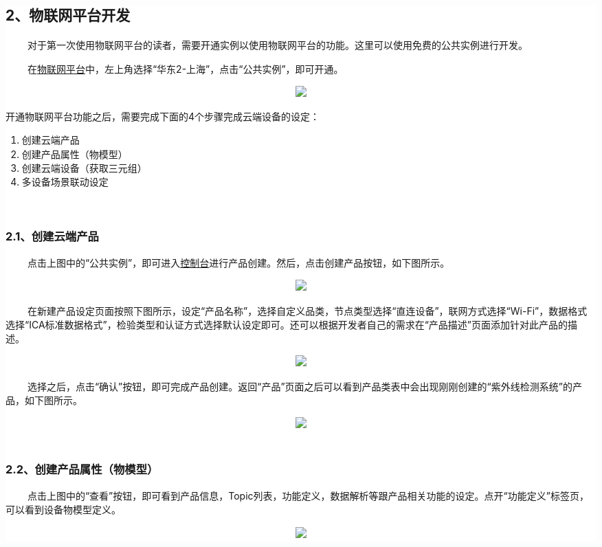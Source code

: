 ## 2、物联网平台开发
&emsp;&emsp;
对于第一次使用物联网平台的读者，需要开通实例以使用物联网平台的功能。这里可以使用免费的公共实例进行开发。

&emsp;&emsp;
在[物联网平台](https://iot.console.aliyun.com/lk/summary/new)中，左上角选择“华东2-上海”，点击“公共实例”，即可开通。

<div align="center">
<img src=./../../../images/5_3_开通公共实例.png
 width=100%/>
</div>

开通物联网平台功能之后，需要完成下面的4个步骤完成云端设备的设定：
1. 创建云端产品
2. 创建产品属性（物模型）
3. 创建云端设备（获取三元组）
4. 多设备场景联动设定

<br>

### 2.1、创建云端产品
&emsp;&emsp;
点击上图中的“公共实例”，即可进入[控制台](https://iot.console.aliyun.com/lk/summary/new)进行产品创建。然后，点击创建产品按钮，如下图所示。

<div align="center">
<img src=./../../../images/1_创建产品.png
 width=80%/>
</div>

&emsp;&emsp;
在新建产品设定页面按照下图所示，设定“产品名称”，选择自定义品类，节点类型选择“直连设备”，联网方式选择“Wi-Fi”，数据格式选择“ICA标准数据格式”，检验类型和认证方式选择默认设定即可。还可以根据开发者自己的需求在“产品描述”页面添加针对此产品的描述。
<div align="center">
<img src=./../../../images/ultraviolet_detector/紫外线检测系统_新建产品页面.png
 width=40%/>
</div>

&emsp;&emsp;
选择之后，点击“确认”按钮，即可完成产品创建。返回“产品”页面之后可以看到产品类表中会出现刚刚创建的“紫外线检测系统”的产品，如下图所示。

<div align="center">
<img src=./../../../images/ultraviolet_detector/紫外线检测系统_产品列表页.png width=100%/>
</div>

<br>

### 2.2、创建产品属性（物模型）
&emsp;&emsp;
点击上图中的“查看”按钮，即可看到产品信息，Topic列表，功能定义，数据解析等跟产品相关功能的设定。点开“功能定义”标签页，可以看到设备物模型定义。

<div align="center">
<img src=./../../../images/ultraviolet_detector/紫外线检测系统_产品详情页面.png width=100%/>
</div>
